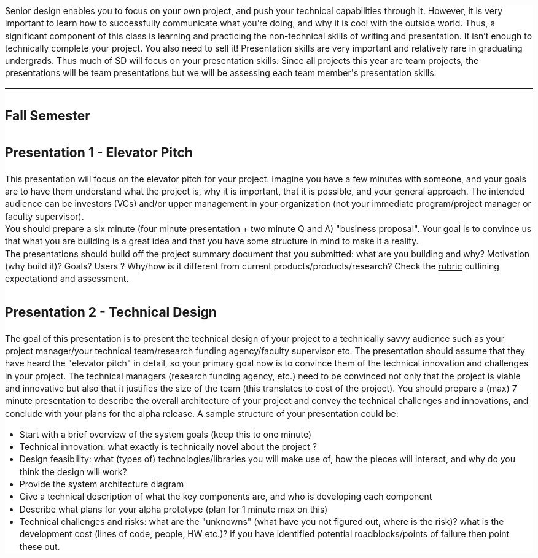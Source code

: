 Senior design enables you to focus on your own project, and push your technical capabilities through it. However, it is very important to learn how to successfully communicate what you’re doing, and why it is cool with the outside world. Thus, a significant component of this class is learning and practicing the non-technical skills of writing and presentation.
It isn’t enough to technically complete your project. You also need to sell it! Presentation skills are very important and relatively rare in graduating undergrads. Thus much of SD will focus on your presentation skills.
Since all projects this year are team projects, the presentations will be team presentations but we will be assessing each team member's presentation skills.

---

## Fall Semester

## Presentation 1 - Elevator Pitch  ##
This presentation will focus on the elevator pitch for your project. Imagine you have a few minutes with someone, and your goals are to have them understand what the project is, why it is important, that it is possible, and your general approach. The intended audience can be investors (VCs) and/or upper management in your organization (not your immediate program/project manager or faculty supervisor).  
You should prepare a six minute (four minute presentation + two minute Q and A) "business proposal". Your goal is to convince us that what you are building is a great idea and that you have some structure in mind to make it a reality.  
The presentations should build off the project summary document that you submitted: what are you building and why? Motivation (why build it)? Goals? Users ? Why/how is it different from current products/products/research? Check the [rubric](Presentations-Rubric.pdf) outlining expectationd and assessment.


## Presentation 2 - Technical Design ##
The goal of this presentation is to present the technical design of your project to a technically savvy audience such as your project manager/your technical team/research funding agency/faculty supervisor etc. The presentation should assume that they have heard the "elevator pitch" in detail, so your primary goal now is to convince them of the technical innovation and challenges in your project. The technical managers (research funding agency, etc.) need to be convinced not only that the project is viable and innovative but also that it justifies the size of the team (this translates to cost of the project).
You should prepare a (max) 7 minute presentation to describe the overall architecture of your project and convey the technical challenges and innovations, and conclude with your plans for the alpha release. A sample structure of your presentation could be:
- Start with a brief overview of the system goals (keep this to one minute)
- Technical innovation: what exactly is technically novel about the project ? 
- Design feasibility: what (types of) technologies/libraries you will make use of, how the pieces will interact, and why do you think the design will work?
- Provide the system architecture diagram
- Give a technical description of what the key components are, and who is developing each component
- Describe what plans for your alpha prototype (plan for 1 minute max on this)
- Technical challenges and risks: what are the "unknowns" (what have you not figured out, where is the risk)? what is the development cost (lines of code, people, HW etc.)? if you have identified potential roadblocks/points of failure then point these out. 
